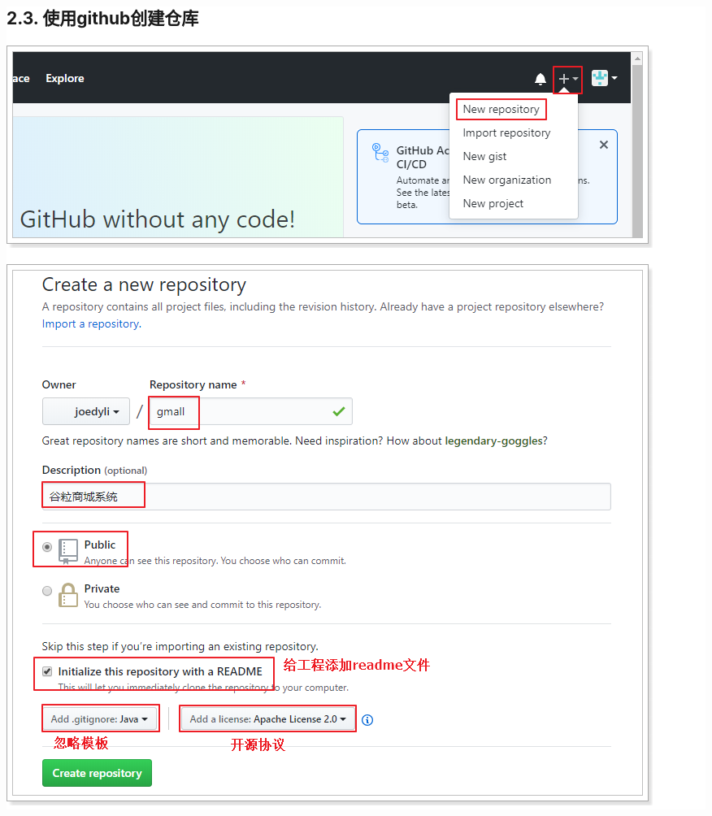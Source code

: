 

## 2.3. 使用github创建仓库

![1567334008957](image/1567334008957.png)

![1567339772175](image/1567339772175.png)

